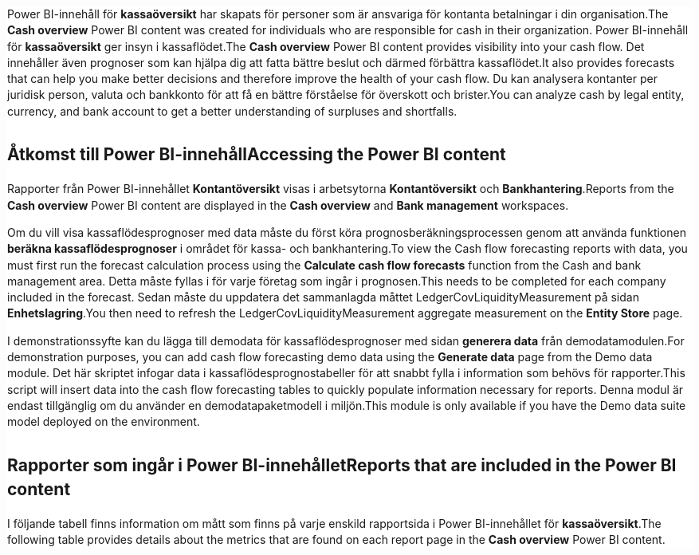 <span data-ttu-id="1b281-108">Power BI-innehåll för **kassaöversikt** har skapats för personer som är ansvariga för kontanta betalningar i din organisation.</span><span class="sxs-lookup"><span data-stu-id="1b281-108">The **Cash overview** Power BI content was created for individuals who are responsible for cash in their organization.</span></span> <span data-ttu-id="1b281-109">Power BI-innehåll för **kassaöversikt** ger insyn i kassaflödet.</span><span class="sxs-lookup"><span data-stu-id="1b281-109">The **Cash overview** Power BI content provides visibility into your cash flow.</span></span> <span data-ttu-id="1b281-110">Det innehåller även prognoser som kan hjälpa dig att fatta bättre beslut och därmed förbättra kassaflödet.</span><span class="sxs-lookup"><span data-stu-id="1b281-110">It also provides forecasts that can help you make better decisions and therefore improve the health of your cash flow.</span></span> <span data-ttu-id="1b281-111">Du kan analysera kontanter per juridisk person, valuta och bankkonto för att få en bättre förståelse för överskott och brister.</span><span class="sxs-lookup"><span data-stu-id="1b281-111">You can analyze cash by legal entity, currency, and bank account to get a better understanding of surpluses and shortfalls.</span></span>

## <a name="accessing-the-power-bi-content"></a><span data-ttu-id="1b281-112">Åtkomst till Power BI-innehåll</span><span class="sxs-lookup"><span data-stu-id="1b281-112">Accessing the Power BI content</span></span>

<span data-ttu-id="1b281-113">Rapporter från Power BI-innehållet **Kontantöversikt** visas i arbetsytorna **Kontantöversikt** och **Bankhantering**.</span><span class="sxs-lookup"><span data-stu-id="1b281-113">Reports from the **Cash overview** Power BI content are displayed in the **Cash overview** and **Bank management** workspaces.</span></span>

<span data-ttu-id="1b281-114">Om du vill visa kassaflödesprognoser med data måste du först köra prognosberäkningsprocessen genom att använda funktionen **beräkna kassaflödesprognoser** i området för kassa- och bankhantering.</span><span class="sxs-lookup"><span data-stu-id="1b281-114">To view the Cash flow forecasting reports with data, you must first run the forecast calculation process using the **Calculate cash flow forecasts** function from the Cash and bank management area.</span></span>  <span data-ttu-id="1b281-115">Detta måste fyllas i för varje företag som ingår i prognosen.</span><span class="sxs-lookup"><span data-stu-id="1b281-115">This needs to be completed for each company included in the forecast.</span></span>  <span data-ttu-id="1b281-116">Sedan måste du uppdatera det sammanlagda måttet LedgerCovLiquidityMeasurement på sidan **Enhetslagring**.</span><span class="sxs-lookup"><span data-stu-id="1b281-116">You then need to refresh the LedgerCovLiquidityMeasurement aggregate measurement on the **Entity Store** page.</span></span>  

<span data-ttu-id="1b281-117">I demonstrationssyfte kan du lägga till demodata för kassaflödesprognoser med sidan **generera data** från demodatamodulen.</span><span class="sxs-lookup"><span data-stu-id="1b281-117">For demonstration purposes, you can add cash flow forecasting demo data using the **Generate data** page from the Demo data module.</span></span>  <span data-ttu-id="1b281-118">Det här skriptet infogar data i kassaflödesprognostabeller för att snabbt fylla i information som behövs för rapporter.</span><span class="sxs-lookup"><span data-stu-id="1b281-118">This script will insert data into the cash flow forecasting tables to quickly populate information necessary for reports.</span></span>  <span data-ttu-id="1b281-119">Denna modul är endast tillgänglig om du använder en demodatapaketmodell i miljön.</span><span class="sxs-lookup"><span data-stu-id="1b281-119">This module is only available if you have the Demo data suite model deployed on the environment.</span></span> 

## <a name="reports-that-are-included-in-the-power-bi-content"></a><span data-ttu-id="1b281-120">Rapporter som ingår i Power BI-innehållet</span><span class="sxs-lookup"><span data-stu-id="1b281-120">Reports that are included in the Power BI content</span></span>
<span data-ttu-id="1b281-121">I följande tabell finns information om mått som finns på varje enskild rapportsida i Power BI-innehållet för **kassaöversikt**.</span><span class="sxs-lookup"><span data-stu-id="1b281-121">The following table provides details about the metrics that are found on each report page in the **Cash overview** Power BI content.</span></span>
